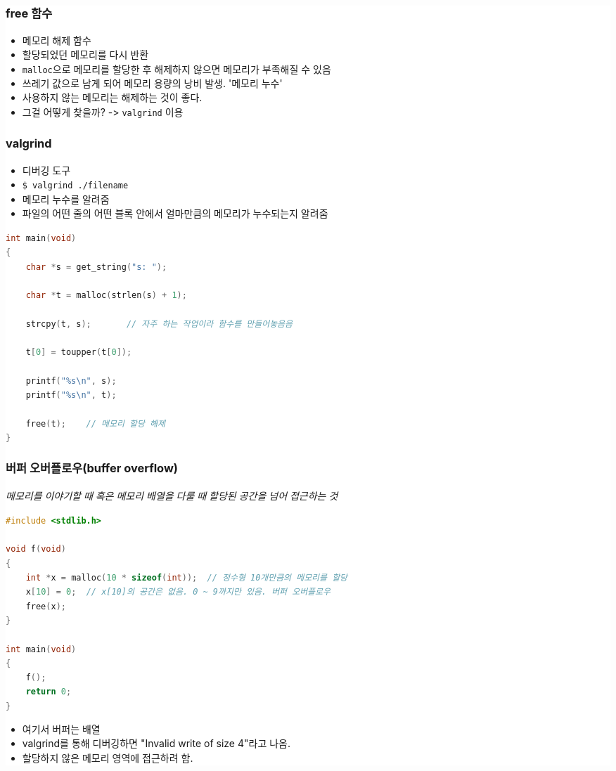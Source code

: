 ### free 함수

- 메모리 해제 함수
- 할당되었던 메모리를 다시 반환
- `malloc`으로 메모리를 할당한 후 해제하지 않으면 메모리가 부족해질 수 있음
- 쓰레기 값으로 남게 되어 메모리 용량의 낭비 발생. '메모리 누수'
- 사용하지 않는 메모리는 해제하는 것이 좋다.
- 그걸 어떻게 찾을까? -> `valgrind` 이용

### valgrind

- 디버깅 도구
- `$ valgrind ./filename`
- 메모리 누수를 알려줌
- 파일의 어떤 줄의 어떤 블록 안에서 얼마만큼의 메모리가 누수되는지 알려줌

```c
int main(void)
{
    char *s = get_string("s: ");

    char *t = malloc(strlen(s) + 1);

    strcpy(t, s);       // 자주 하는 작업이라 함수를 만들어놓음음
    
    t[0] = toupper(t[0]);

    printf("%s\n", s);
    printf("%s\n", t);
    
    free(t);    // 메모리 할당 해제
}
```

### 버퍼 오버플로우(buffer overflow)

*메모리를 이야기할 때 혹은 메모리 배열을 다룰 때 할당된 공간을 넘어 접근하는 것*

```c
#include <stdlib.h>

void f(void)
{
    int *x = malloc(10 * sizeof(int));  // 정수형 10개만큼의 메모리를 할당
    x[10] = 0;  // x[10]의 공간은 없음. 0 ~ 9까지만 있음. 버퍼 오버플로우
    free(x);
}

int main(void)
{
    f();
    return 0;
}
```
- 여기서 버퍼는 배열
- valgrind를 통해 디버깅하면 "Invalid write of size 4"라고 나옴.
- 할당하지 않은 메모리 영역에 접근하려 함.
